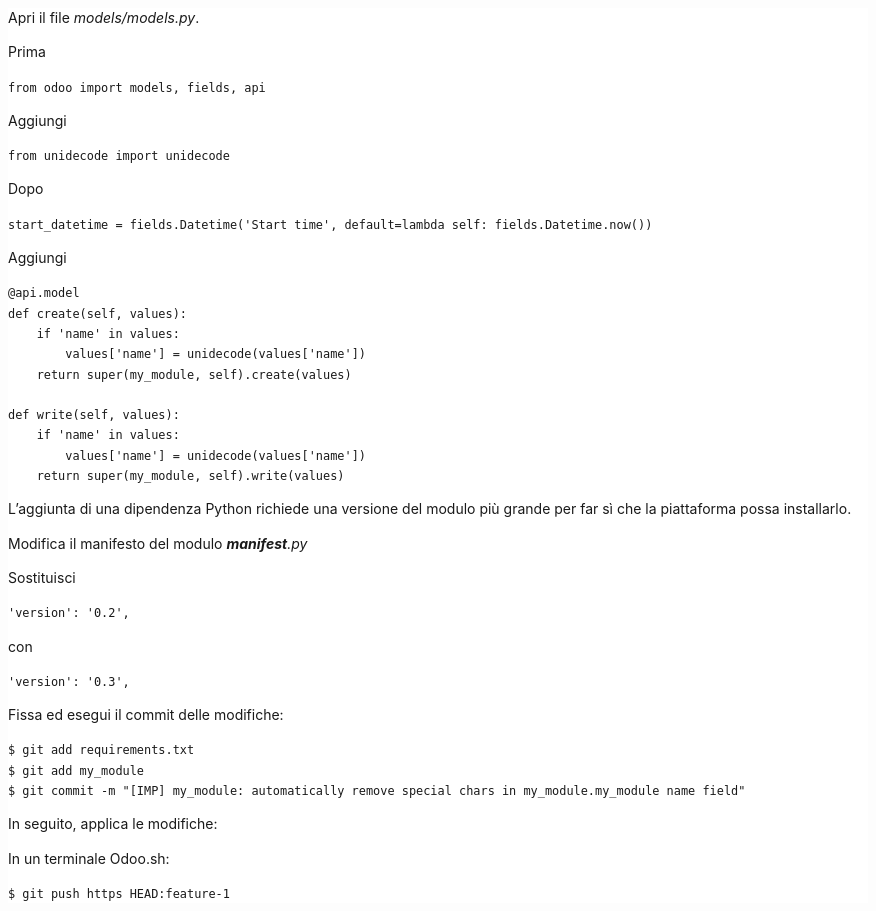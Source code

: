 Apri il file _models/models.py_.

Prima
    
    
    from odoo import models, fields, api
    

Aggiungi
    
    
    from unidecode import unidecode
    

Dopo
    
    
    start_datetime = fields.Datetime('Start time', default=lambda self: fields.Datetime.now())
    

Aggiungi
    
    
    @api.model
    def create(self, values):
        if 'name' in values:
            values['name'] = unidecode(values['name'])
        return super(my_module, self).create(values)
    
    def write(self, values):
        if 'name' in values:
            values['name'] = unidecode(values['name'])
        return super(my_module, self).write(values)
    

L’aggiunta di una dipendenza Python richiede una versione del modulo più grande per far sì che la piattaforma possa installarlo.

Modifica il manifesto del modulo ___manifest__.py_

Sostituisci
    
    
    'version': '0.2',
    

con
    
    
    'version': '0.3',
    

Fissa ed esegui il commit delle modifiche:
    
    
    $ git add requirements.txt
    $ git add my_module
    $ git commit -m "[IMP] my_module: automatically remove special chars in my_module.my_module name field"
    

In seguito, applica le modifiche:

In un terminale Odoo.sh:
    
    
    $ git push https HEAD:feature-1
    